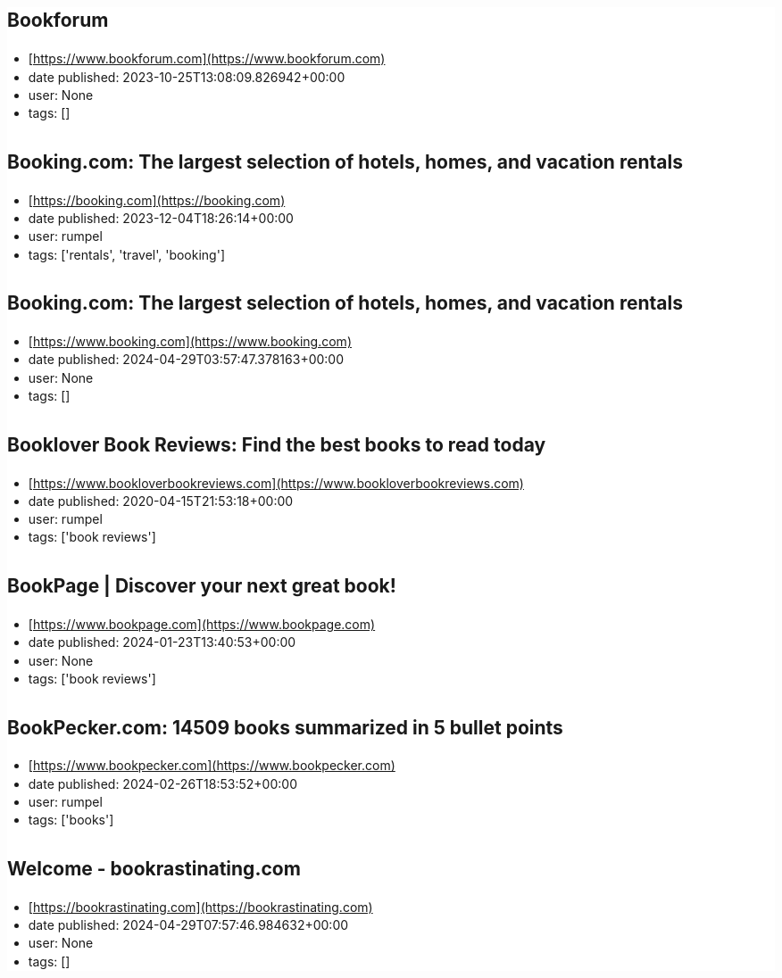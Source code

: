 ## Bookforum
 - [https://www.bookforum.com](https://www.bookforum.com)
 - date published: 2023-10-25T13:08:09.826942+00:00
 - user: None
 - tags: []

## Booking.com: The largest selection of hotels, homes, and vacation rentals
 - [https://booking.com](https://booking.com)
 - date published: 2023-12-04T18:26:14+00:00
 - user: rumpel
 - tags: ['rentals', 'travel', 'booking']

## Booking.com: The largest selection of hotels, homes, and vacation rentals
 - [https://www.booking.com](https://www.booking.com)
 - date published: 2024-04-29T03:57:47.378163+00:00
 - user: None
 - tags: []

## Booklover Book Reviews: Find the best books to read today
 - [https://www.bookloverbookreviews.com](https://www.bookloverbookreviews.com)
 - date published: 2020-04-15T21:53:18+00:00
 - user: rumpel
 - tags: ['book reviews']

## BookPage | Discover your next great book!
 - [https://www.bookpage.com](https://www.bookpage.com)
 - date published: 2024-01-23T13:40:53+00:00
 - user: None
 - tags: ['book reviews']

## BookPecker.com: 14509 books summarized in 5 bullet points
 - [https://www.bookpecker.com](https://www.bookpecker.com)
 - date published: 2024-02-26T18:53:52+00:00
 - user: rumpel
 - tags: ['books']

## Welcome - bookrastinating.com
 - [https://bookrastinating.com](https://bookrastinating.com)
 - date published: 2024-04-29T07:57:46.984632+00:00
 - user: None
 - tags: []
